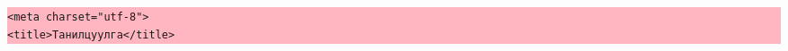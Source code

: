 <html>
   <head>

   	<meta charset="utf-8">
   	<title>Танилцуулга</title>
   </head>
   <body style="background-color:lightpink;">
   	<style>
   		img {
   			width: 200px;
   			border-radius: 10px;

   		}
   	</style>
   			
   <center>	<img src="zurag2.jpeg">
   <h1>Гэр бүл</h1></center>
  <p>
Ээж, эгч, 2 дүүгийн хамт амьдардаг. Ээж минь цагаан өмсгөл өмссөн баатар. Харин эгч минь дөнгөж л оюутны ширээнээс амьдралд хөл тавин ажлын гараагаа эхэлсэн шинэхэн төгсөгч. Харин 2 дүү минь хоёулаа төгсөх ангийн сурагчид нэг нь 9-р ангиа нөгөө нь 12-р ангиа төгсөж байгаа. 
<br> Ээж: Мядагбадам 
<br> Эгч: Удвал
<br> Эмэгтэй дүү: Сувд
<br> Эрэгтэй дүү: Дөлгөөн
</p>
</body>
</html>